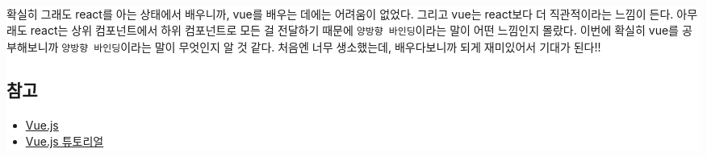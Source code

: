 확실히 그래도 react를 아는 상태에서 배우니까, vue를 배우는 데에는 어려움이 없었다. 그리고 vue는 react보다 더 직관적이라는 느낌이 든다. 아무래도 react는 상위 컴포넌트에서 하위 컴포넌트로 모든 걸 전달하기 때문에 `양방향 바인딩`이라는 말이 어떤 느낌인지 몰랐다. 이번에 확실히 vue를 공부해보니까 `양방향 바인딩`이라는 말이 무엇인지 알 것 같다. 처음엔 너무 생소했는데, 배우다보니까 되게 재미있어서 기대가 된다!!

## 참고

- [Vue.js](https://vuejs.org/)
- [Vue.js 튜토리얼](https://ko.vuejs.org/tutorial/#step-1)
